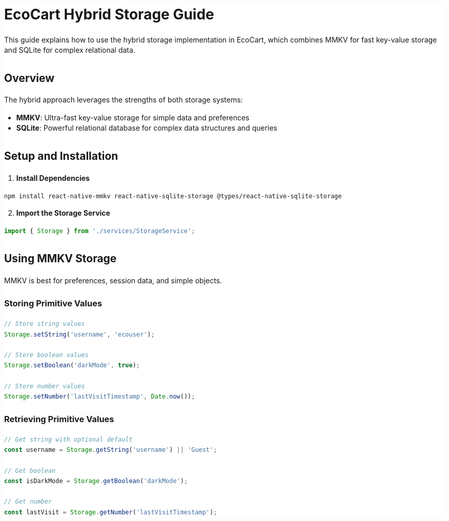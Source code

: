 # EcoCart Hybrid Storage Guide

This guide explains how to use the hybrid storage implementation in EcoCart, which combines MMKV for fast key-value storage and SQLite for complex relational data.

## Overview

The hybrid approach leverages the strengths of both storage systems:

- **MMKV**: Ultra-fast key-value storage for simple data and preferences
- **SQLite**: Powerful relational database for complex data structures and queries

## Setup and Installation

1. **Install Dependencies**

```bash
npm install react-native-mmkv react-native-sqlite-storage @types/react-native-sqlite-storage
```

2. **Import the Storage Service**

```typescript
import { Storage } from './services/StorageService';
```

## Using MMKV Storage

MMKV is best for preferences, session data, and simple objects.

### Storing Primitive Values

```typescript
// Store string values
Storage.setString('username', 'ecouser');

// Store boolean values
Storage.setBoolean('darkMode', true);

// Store number values
Storage.setNumber('lastVisitTimestamp', Date.now());
```

### Retrieving Primitive Values

```typescript
// Get string with optional default
const username = Storage.getString('username') || 'Guest';

// Get boolean
const isDarkMode = Storage.getBoolean('darkMode');

// Get number
const lastVisit = Storage.getNumber('lastVisitTimestamp');
```

